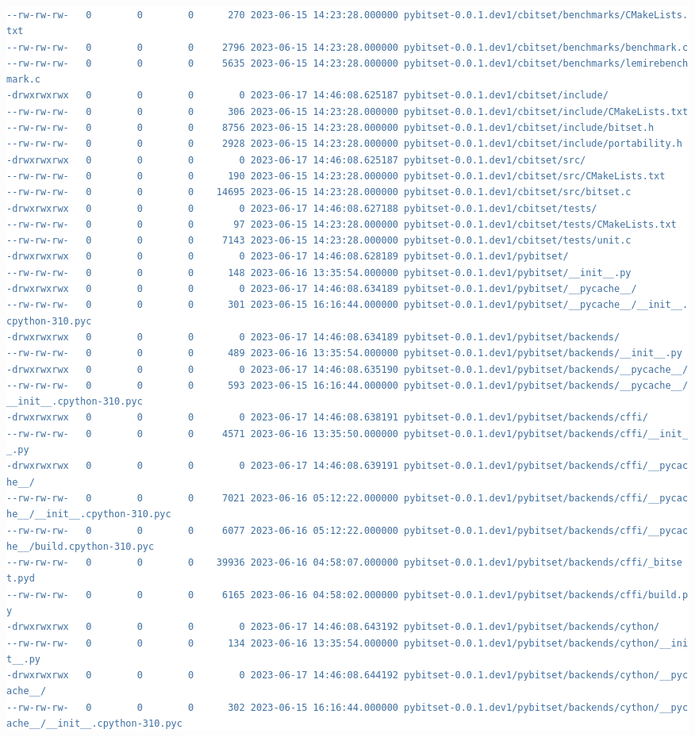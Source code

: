 ```diff
--rw-rw-rw-   0        0        0      270 2023-06-15 14:23:28.000000 pybitset-0.0.1.dev1/cbitset/benchmarks/CMakeLists.txt
--rw-rw-rw-   0        0        0     2796 2023-06-15 14:23:28.000000 pybitset-0.0.1.dev1/cbitset/benchmarks/benchmark.c
--rw-rw-rw-   0        0        0     5635 2023-06-15 14:23:28.000000 pybitset-0.0.1.dev1/cbitset/benchmarks/lemirebenchmark.c
-drwxrwxrwx   0        0        0        0 2023-06-17 14:46:08.625187 pybitset-0.0.1.dev1/cbitset/include/
--rw-rw-rw-   0        0        0      306 2023-06-15 14:23:28.000000 pybitset-0.0.1.dev1/cbitset/include/CMakeLists.txt
--rw-rw-rw-   0        0        0     8756 2023-06-15 14:23:28.000000 pybitset-0.0.1.dev1/cbitset/include/bitset.h
--rw-rw-rw-   0        0        0     2928 2023-06-15 14:23:28.000000 pybitset-0.0.1.dev1/cbitset/include/portability.h
-drwxrwxrwx   0        0        0        0 2023-06-17 14:46:08.625187 pybitset-0.0.1.dev1/cbitset/src/
--rw-rw-rw-   0        0        0      190 2023-06-15 14:23:28.000000 pybitset-0.0.1.dev1/cbitset/src/CMakeLists.txt
--rw-rw-rw-   0        0        0    14695 2023-06-15 14:23:28.000000 pybitset-0.0.1.dev1/cbitset/src/bitset.c
-drwxrwxrwx   0        0        0        0 2023-06-17 14:46:08.627188 pybitset-0.0.1.dev1/cbitset/tests/
--rw-rw-rw-   0        0        0       97 2023-06-15 14:23:28.000000 pybitset-0.0.1.dev1/cbitset/tests/CMakeLists.txt
--rw-rw-rw-   0        0        0     7143 2023-06-15 14:23:28.000000 pybitset-0.0.1.dev1/cbitset/tests/unit.c
-drwxrwxrwx   0        0        0        0 2023-06-17 14:46:08.628189 pybitset-0.0.1.dev1/pybitset/
--rw-rw-rw-   0        0        0      148 2023-06-16 13:35:54.000000 pybitset-0.0.1.dev1/pybitset/__init__.py
-drwxrwxrwx   0        0        0        0 2023-06-17 14:46:08.634189 pybitset-0.0.1.dev1/pybitset/__pycache__/
--rw-rw-rw-   0        0        0      301 2023-06-15 16:16:44.000000 pybitset-0.0.1.dev1/pybitset/__pycache__/__init__.cpython-310.pyc
-drwxrwxrwx   0        0        0        0 2023-06-17 14:46:08.634189 pybitset-0.0.1.dev1/pybitset/backends/
--rw-rw-rw-   0        0        0      489 2023-06-16 13:35:54.000000 pybitset-0.0.1.dev1/pybitset/backends/__init__.py
-drwxrwxrwx   0        0        0        0 2023-06-17 14:46:08.635190 pybitset-0.0.1.dev1/pybitset/backends/__pycache__/
--rw-rw-rw-   0        0        0      593 2023-06-15 16:16:44.000000 pybitset-0.0.1.dev1/pybitset/backends/__pycache__/__init__.cpython-310.pyc
-drwxrwxrwx   0        0        0        0 2023-06-17 14:46:08.638191 pybitset-0.0.1.dev1/pybitset/backends/cffi/
--rw-rw-rw-   0        0        0     4571 2023-06-16 13:35:50.000000 pybitset-0.0.1.dev1/pybitset/backends/cffi/__init__.py
-drwxrwxrwx   0        0        0        0 2023-06-17 14:46:08.639191 pybitset-0.0.1.dev1/pybitset/backends/cffi/__pycache__/
--rw-rw-rw-   0        0        0     7021 2023-06-16 05:12:22.000000 pybitset-0.0.1.dev1/pybitset/backends/cffi/__pycache__/__init__.cpython-310.pyc
--rw-rw-rw-   0        0        0     6077 2023-06-16 05:12:22.000000 pybitset-0.0.1.dev1/pybitset/backends/cffi/__pycache__/build.cpython-310.pyc
--rw-rw-rw-   0        0        0    39936 2023-06-16 04:58:07.000000 pybitset-0.0.1.dev1/pybitset/backends/cffi/_bitset.pyd
--rw-rw-rw-   0        0        0     6165 2023-06-16 04:58:02.000000 pybitset-0.0.1.dev1/pybitset/backends/cffi/build.py
-drwxrwxrwx   0        0        0        0 2023-06-17 14:46:08.643192 pybitset-0.0.1.dev1/pybitset/backends/cython/
--rw-rw-rw-   0        0        0      134 2023-06-16 13:35:54.000000 pybitset-0.0.1.dev1/pybitset/backends/cython/__init__.py
-drwxrwxrwx   0        0        0        0 2023-06-17 14:46:08.644192 pybitset-0.0.1.dev1/pybitset/backends/cython/__pycache__/
--rw-rw-rw-   0        0        0      302 2023-06-15 16:16:44.000000 pybitset-0.0.1.dev1/pybitset/backends/cython/__pycache__/__init__.cpython-310.pyc
```